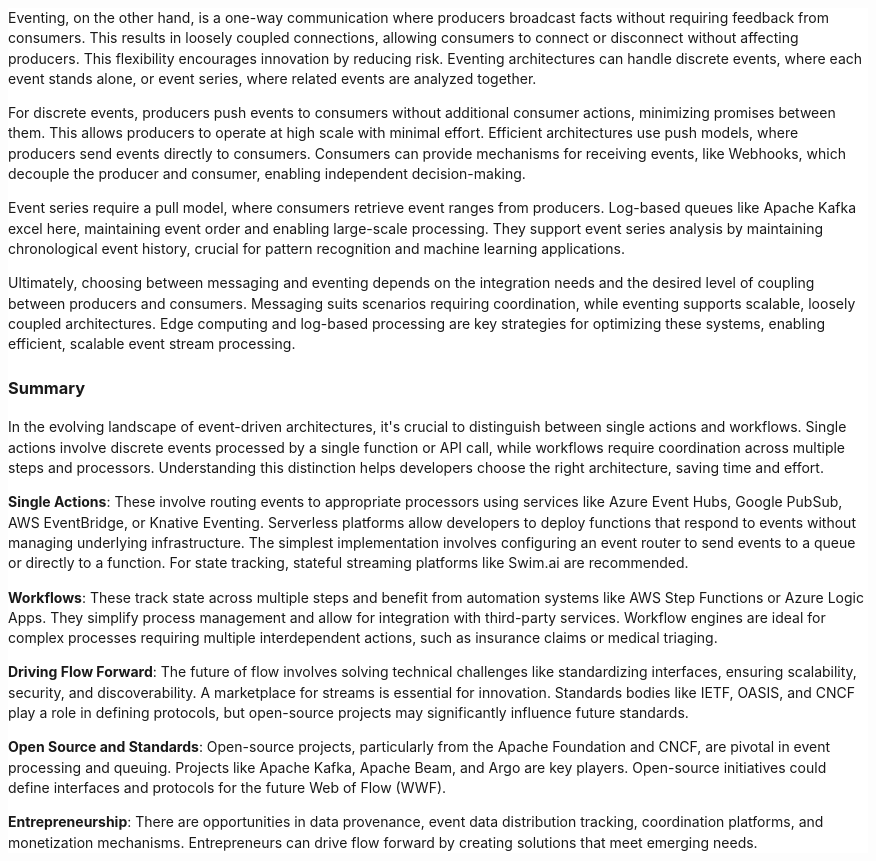 Eventing, on the other hand, is a one-way communication where producers broadcast facts without requiring feedback from consumers. This results in loosely coupled connections, allowing consumers to connect or disconnect without affecting producers. This flexibility encourages innovation by reducing risk. Eventing architectures can handle discrete events, where each event stands alone, or event series, where related events are analyzed together.

For discrete events, producers push events to consumers without additional consumer actions, minimizing promises between them. This allows producers to operate at high scale with minimal effort. Efficient architectures use push models, where producers send events directly to consumers. Consumers can provide mechanisms for receiving events, like Webhooks, which decouple the producer and consumer, enabling independent decision-making.

Event series require a pull model, where consumers retrieve event ranges from producers. Log-based queues like Apache Kafka excel here, maintaining event order and enabling large-scale processing. They support event series analysis by maintaining chronological event history, crucial for pattern recognition and machine learning applications.

Ultimately, choosing between messaging and eventing depends on the integration needs and the desired level of coupling between producers and consumers. Messaging suits scenarios requiring coordination, while eventing supports scalable, loosely coupled architectures. Edge computing and log-based processing are key strategies for optimizing these systems, enabling efficient, scalable event stream processing.



### Summary

In the evolving landscape of event-driven architectures, it's crucial to distinguish between single actions and workflows. Single actions involve discrete events processed by a single function or API call, while workflows require coordination across multiple steps and processors. Understanding this distinction helps developers choose the right architecture, saving time and effort.

**Single Actions**: These involve routing events to appropriate processors using services like Azure Event Hubs, Google PubSub, AWS EventBridge, or Knative Eventing. Serverless platforms allow developers to deploy functions that respond to events without managing underlying infrastructure. The simplest implementation involves configuring an event router to send events to a queue or directly to a function. For state tracking, stateful streaming platforms like Swim.ai are recommended.

**Workflows**: These track state across multiple steps and benefit from automation systems like AWS Step Functions or Azure Logic Apps. They simplify process management and allow for integration with third-party services. Workflow engines are ideal for complex processes requiring multiple interdependent actions, such as insurance claims or medical triaging.

**Driving Flow Forward**: The future of flow involves solving technical challenges like standardizing interfaces, ensuring scalability, security, and discoverability. A marketplace for streams is essential for innovation. Standards bodies like IETF, OASIS, and CNCF play a role in defining protocols, but open-source projects may significantly influence future standards.

**Open Source and Standards**: Open-source projects, particularly from the Apache Foundation and CNCF, are pivotal in event processing and queuing. Projects like Apache Kafka, Apache Beam, and Argo are key players. Open-source initiatives could define interfaces and protocols for the future Web of Flow (WWF).

**Entrepreneurship**: There are opportunities in data provenance, event data distribution tracking, coordination platforms, and monetization mechanisms. Entrepreneurs can drive flow forward by creating solutions that meet emerging needs.
